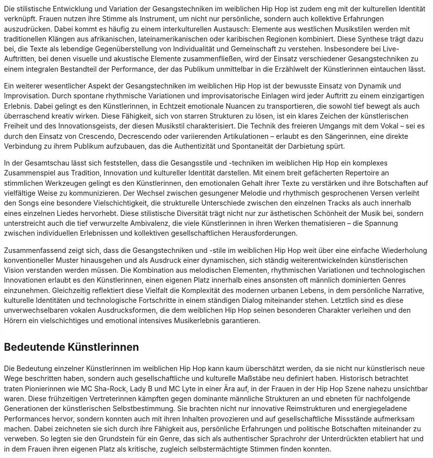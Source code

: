 Die stilistische Entwicklung und Variation der Gesangstechniken im weiblichen Hip Hop ist zudem eng mit der kulturellen Identität verknüpft. Frauen nutzen ihre Stimme als Instrument, um nicht nur persönliche, sondern auch kollektive Erfahrungen auszudrücken. Dabei kommt es häufig zu einem interkulturellen Austausch: Elemente aus westlichen Musikstilen werden mit traditionellen Klängen aus afrikanischen, lateinamerikanischen oder karibischen Regionen kombiniert. Diese Synthese trägt dazu bei, die Texte als lebendige Gegenüberstellung von Individualität und Gemeinschaft zu verstehen. Insbesondere bei Live-Auftritten, bei denen visuelle und akustische Elemente zusammenfließen, wird der Einsatz verschiedener Gesangstechniken zu einem integralen Bestandteil der Performance, der das Publikum unmittelbar in die Erzählwelt der Künstlerinnen eintauchen lässt.

Ein weiterer wesentlicher Aspekt der Gesangstechniken im weiblichen Hip Hop ist der bewusste Einsatz von Dynamik und Improvisation. Durch spontane rhythmische Variationen und improvisatorische Einlagen wird jeder Auftritt zu einem einzigartigen Erlebnis. Dabei gelingt es den Künstlerinnen, in Echtzeit emotionale Nuancen zu transportieren, die sowohl tief bewegt als auch überraschend kreativ wirken. Diese Fähigkeit, sich von starren Strukturen zu lösen, ist ein klares Zeichen der künstlerischen Freiheit und des Innovationsgeists, der diesen Musikstil charakterisiert. Die Technik des freieren Umgangs mit dem Vokal – sei es durch den Einsatz von Crescendo, Decrescendo oder variierenden Artikulationen – erlaubt es den Sängerinnen, eine direkte Verbindung zu ihrem Publikum aufzubauen, das die Authentizität und Spontaneität der Darbietung spürt.

In der Gesamtschau lässt sich feststellen, dass die Gesangsstile und -techniken im weiblichen Hip Hop ein komplexes Zusammenspiel aus Tradition, Innovation und kultureller Identität darstellen. Mit einem breit gefächerten Repertoire an stimmlichen Werkzeugen gelingt es den Künstlerinnen, den emotionalen Gehalt ihrer Texte zu verstärken und ihre Botschaften auf vielfältige Weise zu kommunizieren. Der Wechsel zwischen gesungener Melodie und rhythmisch gesprochenen Versen verleiht den Songs eine besondere Vielschichtigkeit, die strukturelle Unterschiede zwischen den einzelnen Tracks als auch innerhalb eines einzelnen Liedes hervorhebt. Diese stilistische Diversität trägt nicht nur zur ästhetischen Schönheit der Musik bei, sondern unterstreicht auch die tief verwurzelte Ambivalenz, die viele Künstlerinnen in ihren Werken thematisieren – die Spannung zwischen individuellen Erlebnissen und kollektiven gesellschaftlichen Herausforderungen.

Zusammenfassend zeigt sich, dass die Gesangstechniken und -stile im weiblichen Hip Hop weit über eine einfache Wiederholung konventioneller Muster hinausgehen und als Ausdruck einer dynamischen, sich ständig weiterentwickelnden künstlerischen Vision verstanden werden müssen. Die Kombination aus melodischen Elementen, rhythmischen Variationen und technologischen Innovationen erlaubt es den Künstlerinnen, einen eigenen Platz innerhalb eines ansonsten oft männlich dominierten Genres einzunehmen. Gleichzeitig reflektiert diese Vielfalt die Komplexität des modernen urbanen Lebens, in dem persönliche Narrative, kulturelle Identitäten und technologische Fortschritte in einem ständigen Dialog miteinander stehen. Letztlich sind es diese unverwechselbaren vokalen Ausdrucksformen, die dem weiblichen Hip Hop seinen besonderen Charakter verleihen und den Hörern ein vielschichtiges und emotional intensives Musikerlebnis garantieren.


## Bedeutende Künstlerinnen

Die Bedeutung einzelner Künstlerinnen im weiblichen Hip Hop kann kaum überschätzt werden, da sie nicht nur künstlerisch neue Wege beschritten haben, sondern auch gesellschaftliche und kulturelle Maßstäbe neu definiert haben. Historisch betrachtet traten Pionierinnen wie MC Sha-Rock, Lady B und MC Lyte in einer Ära auf, in der Frauen in der Hip Hop Szene nahezu unsichtbar waren. Diese frühzeitigen Vertreterinnen kämpften gegen dominante männliche Strukturen an und ebneten für nachfolgende Generationen der künstlerischen Selbstbestimmung. Sie brachten nicht nur innovative Reimstrukturen und energiegeladene Performances hervor, sondern konnten auch mit ihren Inhalten provozieren und auf gesellschaftliche Missstände aufmerksam machen. Dabei zeichneten sie sich durch ihre Fähigkeit aus, persönliche Erfahrungen und politische Botschaften miteinander zu verweben. So legten sie den Grundstein für ein Genre, das sich als authentischer Sprachrohr der Unterdrückten etabliert hat und in dem Frauen ihren eigenen Platz als kritische, zugleich selbstermächtigte Stimmen finden konnten.
